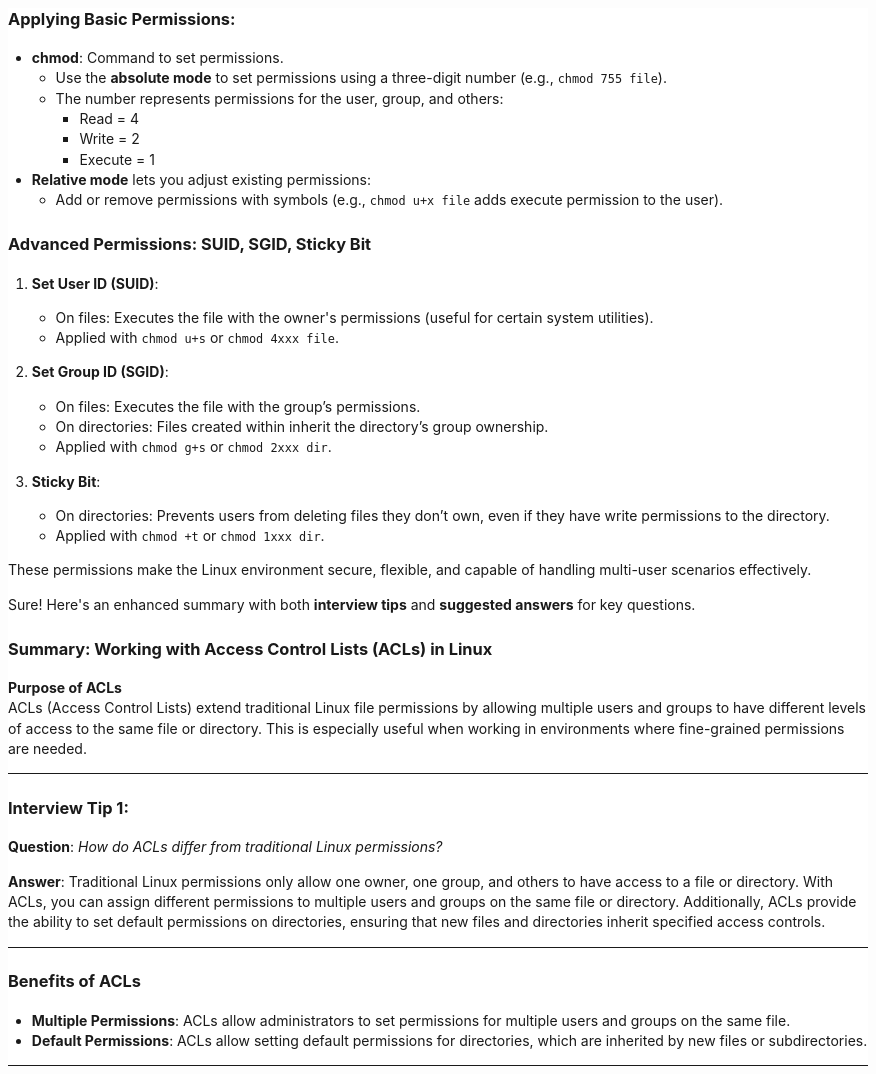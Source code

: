 ### Applying Basic Permissions:
- **chmod**: Command to set permissions.
  - Use the **absolute mode** to set permissions using a three-digit number (e.g., `chmod 755 file`).
  - The number represents permissions for the user, group, and others:
    - Read = 4
    - Write = 2
    - Execute = 1
- **Relative mode** lets you adjust existing permissions:
  - Add or remove permissions with symbols (e.g., `chmod u+x file` adds execute permission to the user).

### Advanced Permissions: SUID, SGID, Sticky Bit
1. **Set User ID (SUID)**:
   - On files: Executes the file with the owner's permissions (useful for certain system utilities).
   - Applied with `chmod u+s` or `chmod 4xxx file`.

2. **Set Group ID (SGID)**:
   - On files: Executes the file with the group’s permissions.
   - On directories: Files created within inherit the directory’s group ownership.
   - Applied with `chmod g+s` or `chmod 2xxx dir`.

3. **Sticky Bit**:
   - On directories: Prevents users from deleting files they don’t own, even if they have write permissions to the directory.
   - Applied with `chmod +t` or `chmod 1xxx dir`.

These permissions make the Linux environment secure, flexible, and capable of handling multi-user scenarios effectively.


Sure! Here's an enhanced summary with both **interview tips** and **suggested answers** for key questions.

### Summary: Working with Access Control Lists (ACLs) in Linux

**Purpose of ACLs**  
ACLs (Access Control Lists) extend traditional Linux file permissions by allowing multiple users and groups to have different levels of access to the same file or directory. This is especially useful when working in environments where fine-grained permissions are needed.

---

### **Interview Tip 1:**
**Question**: *How do ACLs differ from traditional Linux permissions?*

**Answer**: Traditional Linux permissions only allow one owner, one group, and others to have access to a file or directory. With ACLs, you can assign different permissions to multiple users and groups on the same file or directory. Additionally, ACLs provide the ability to set default permissions on directories, ensuring that new files and directories inherit specified access controls.

---

### Benefits of ACLs
- **Multiple Permissions**: ACLs allow administrators to set permissions for multiple users and groups on the same file.
- **Default Permissions**: ACLs allow setting default permissions for directories, which are inherited by new files or subdirectories.

---